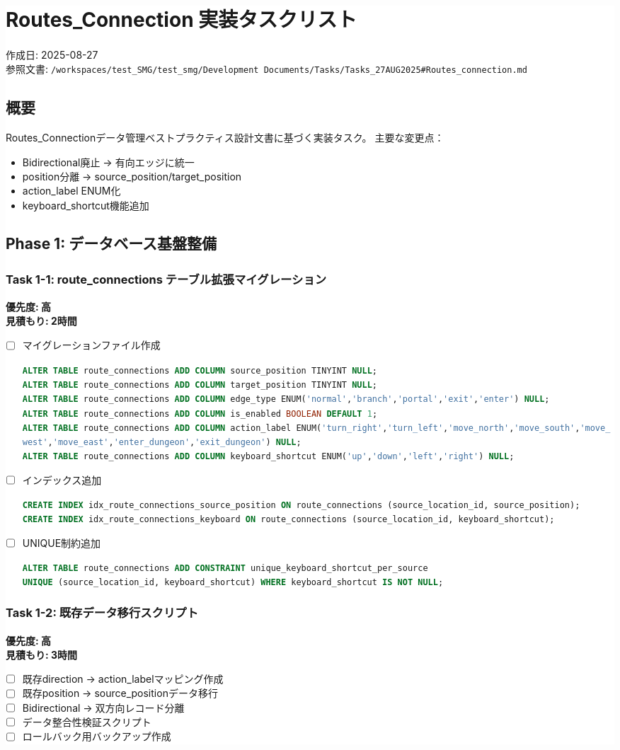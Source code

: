 # Routes_Connection 実装タスクリスト

作成日: 2025-08-27  
参照文書: `/workspaces/test_SMG/test_smg/Development Documents/Tasks/Tasks_27AUG2025#Routes_connection.md`

## 概要

Routes_Connectionデータ管理ベストプラクティス設計文書に基づく実装タスク。
主要な変更点：
- Bidirectional廃止 → 有向エッジに統一
- position分離 → source_position/target_position
- action_label ENUM化
- keyboard_shortcut機能追加

## Phase 1: データベース基盤整備

### Task 1-1: route_connections テーブル拡張マイグレーション
**優先度: 高**  
**見積もり: 2時間**

- [ ] マイグレーションファイル作成
  ```sql
  ALTER TABLE route_connections ADD COLUMN source_position TINYINT NULL;
  ALTER TABLE route_connections ADD COLUMN target_position TINYINT NULL;
  ALTER TABLE route_connections ADD COLUMN edge_type ENUM('normal','branch','portal','exit','enter') NULL;
  ALTER TABLE route_connections ADD COLUMN is_enabled BOOLEAN DEFAULT 1;
  ALTER TABLE route_connections ADD COLUMN action_label ENUM('turn_right','turn_left','move_north','move_south','move_west','move_east','enter_dungeon','exit_dungeon') NULL;
  ALTER TABLE route_connections ADD COLUMN keyboard_shortcut ENUM('up','down','left','right') NULL;
  ```
- [ ] インデックス追加
  ```sql
  CREATE INDEX idx_route_connections_source_position ON route_connections (source_location_id, source_position);
  CREATE INDEX idx_route_connections_keyboard ON route_connections (source_location_id, keyboard_shortcut);
  ```
- [ ] UNIQUE制約追加
  ```sql
  ALTER TABLE route_connections ADD CONSTRAINT unique_keyboard_shortcut_per_source 
  UNIQUE (source_location_id, keyboard_shortcut) WHERE keyboard_shortcut IS NOT NULL;
  ```

### Task 1-2: 既存データ移行スクリプト
**優先度: 高**  
**見積もり: 3時間**

- [ ] 既存direction → action_labelマッピング作成
- [ ] 既存position → source_positionデータ移行
- [ ] Bidirectional → 双方向レコード分離
- [ ] データ整合性検証スクリプト
- [ ] ロールバック用バックアップ作成

